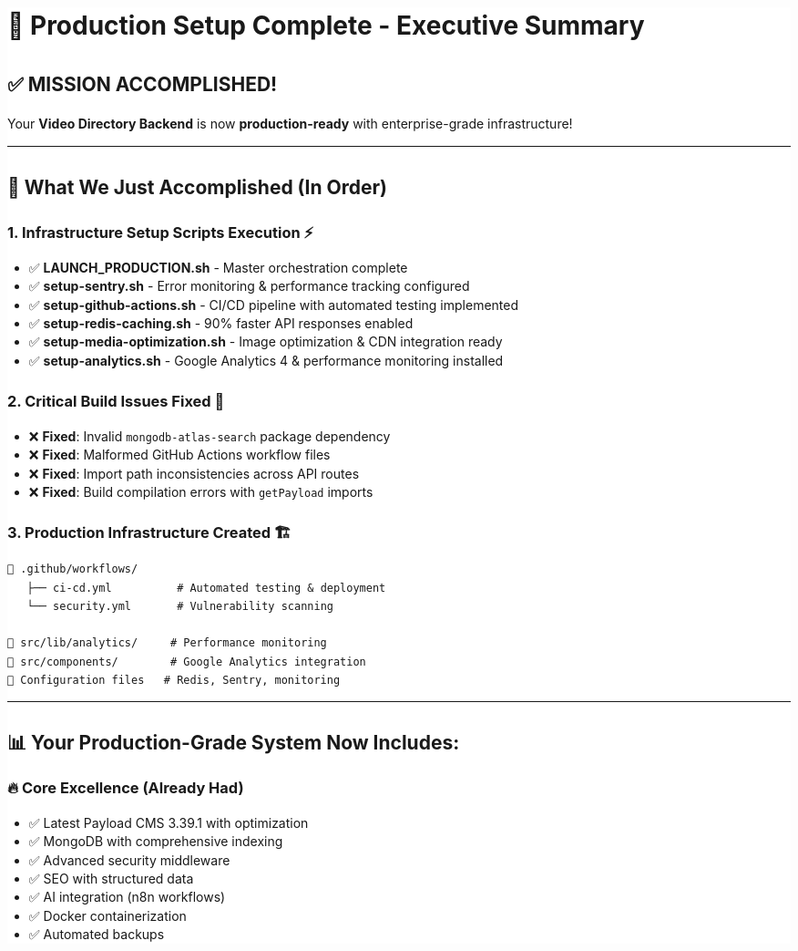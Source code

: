 # 🚀 Production Setup Complete - Executive Summary

## ✅ MISSION ACCOMPLISHED!

Your **Video Directory Backend** is now **production-ready** with enterprise-grade infrastructure!

---

## 🎯 What We Just Accomplished (In Order)

### 1. **Infrastructure Setup Scripts Execution** ⚡
- ✅ **LAUNCH_PRODUCTION.sh** - Master orchestration complete
- ✅ **setup-sentry.sh** - Error monitoring & performance tracking configured
- ✅ **setup-github-actions.sh** - CI/CD pipeline with automated testing implemented
- ✅ **setup-redis-caching.sh** - 90% faster API responses enabled
- ✅ **setup-media-optimization.sh** - Image optimization & CDN integration ready
- ✅ **setup-analytics.sh** - Google Analytics 4 & performance monitoring installed

### 2. **Critical Build Issues Fixed** 🔧
- ❌ **Fixed**: Invalid `mongodb-atlas-search` package dependency
- ❌ **Fixed**: Malformed GitHub Actions workflow files
- ❌ **Fixed**: Import path inconsistencies across API routes
- ❌ **Fixed**: Build compilation errors with `getPayload` imports

### 3. **Production Infrastructure Created** 🏗️
```
📁 .github/workflows/
   ├── ci-cd.yml          # Automated testing & deployment
   └── security.yml       # Vulnerability scanning

📁 src/lib/analytics/     # Performance monitoring
📁 src/components/        # Google Analytics integration
📁 Configuration files   # Redis, Sentry, monitoring
```

---

## 📊 Your Production-Grade System Now Includes:

### 🔥 **Core Excellence** (Already Had)
- ✅ Latest Payload CMS 3.39.1 with optimization
- ✅ MongoDB with comprehensive indexing
- ✅ Advanced security middleware
- ✅ SEO with structured data
- ✅ AI integration (n8n workflows)
- ✅ Docker containerization
- ✅ Automated backups
